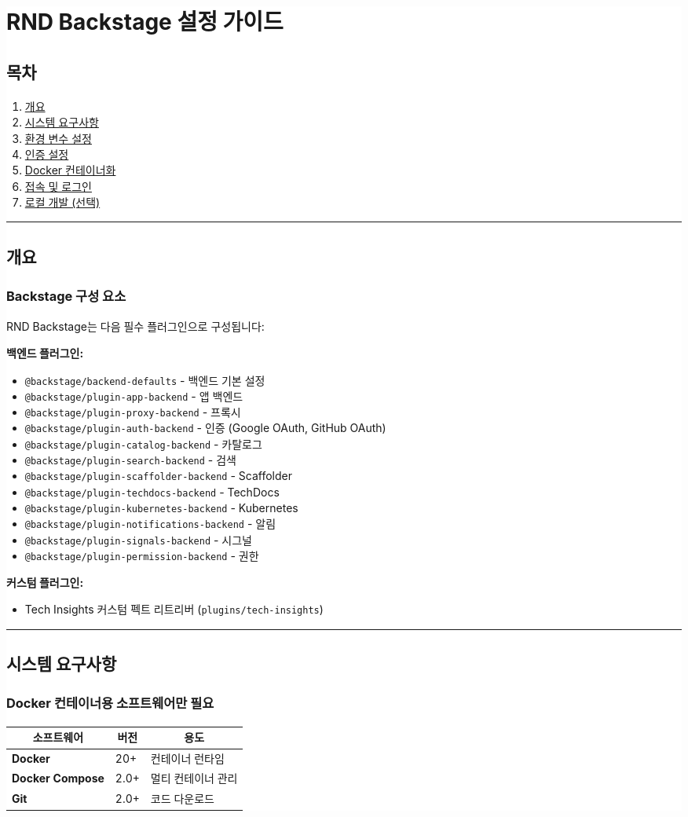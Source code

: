 # RND Backstage 설정 가이드

## 목차
1. [개요](#개요)
2. [시스템 요구사항](#시스템-요구사항)
3. [환경 변수 설정](#환경-변수-설정)
4. [인증 설정](#인증-설정)
5. [Docker 컨테이너화](#docker-컨테이너화)
6. [접속 및 로그인](#접속-및-로그인)
7. [로컬 개발 (선택)](#로컬-개발-선택)

---

## 개요

### Backstage 구성 요소

RND Backstage는 다음 필수 플러그인으로 구성됩니다:

**백엔드 플러그인:**
- `@backstage/backend-defaults` - 백엔드 기본 설정
- `@backstage/plugin-app-backend` - 앱 백엔드
- `@backstage/plugin-proxy-backend` - 프록시
- `@backstage/plugin-auth-backend` - 인증 (Google OAuth, GitHub OAuth)
- `@backstage/plugin-catalog-backend` - 카탈로그
- `@backstage/plugin-search-backend` - 검색
- `@backstage/plugin-scaffolder-backend` - Scaffolder
- `@backstage/plugin-techdocs-backend` - TechDocs
- `@backstage/plugin-kubernetes-backend` - Kubernetes
- `@backstage/plugin-notifications-backend` - 알림
- `@backstage/plugin-signals-backend` - 시그널
- `@backstage/plugin-permission-backend` - 권한

**커스텀 플러그인:**
- Tech Insights 커스텀 펙트 리트리버 (`plugins/tech-insights`)

---

## 시스템 요구사항

### Docker 컨테이너용 소프트웨어만 필요

| 소프트웨어 | 버전 | 용도 |
|-----------|------|------|
| **Docker** | 20+ | 컨테이너 런타임 |
| **Docker Compose** | 2.0+ | 멀티 컨테이너 관리 |
| **Git** | 2.0+ | 코드 다운로드 |
